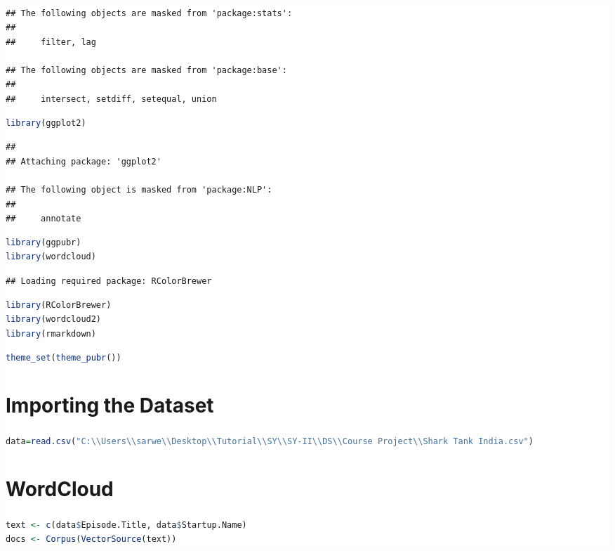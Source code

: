     ## The following objects are masked from 'package:stats':
    ## 
    ##     filter, lag

    ## The following objects are masked from 'package:base':
    ## 
    ##     intersect, setdiff, setequal, union

``` r
library(ggplot2)
```

    ## 
    ## Attaching package: 'ggplot2'

    ## The following object is masked from 'package:NLP':
    ## 
    ##     annotate

``` r
library(ggpubr)
library(wordcloud)
```

    ## Loading required package: RColorBrewer

``` r
library(RColorBrewer)
library(wordcloud2)
library(rmarkdown)
```

``` r
theme_set(theme_pubr())
```

# Importing the Dataset

``` r
data=read.csv("C:\\Users\\sarwe\\Desktop\\Tutorial\\SY\\SY-II\\DS\\Course Project\\Shark Tank India.csv")
```

# WordCloud

``` r
text <- c(data$Episode.Title, data$Startup.Name)
docs <- Corpus(VectorSource(text))
```

